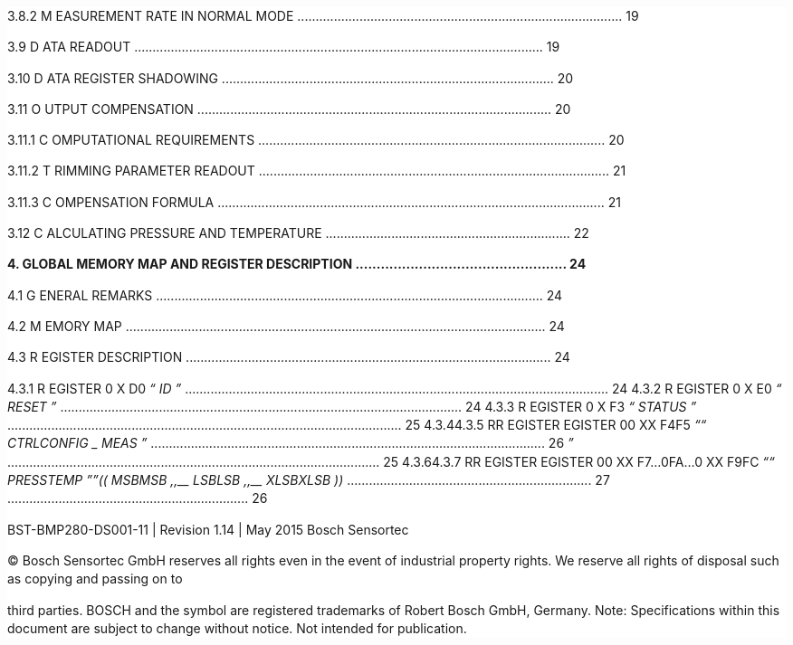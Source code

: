 3.8.2 M EASUREMENT RATE IN NORMAL MODE ......................................................................................... 19

3.9 D ATA READOUT ................................................................................................................ 19

3.10 D ATA REGISTER SHADOWING ........................................................................................... 20

3.11 O UTPUT COMPENSATION ................................................................................................. 20

3.11.1 C OMPUTATIONAL REQUIREMENTS ............................................................................................... 20

3.11.2 T RIMMING PARAMETER READOUT ................................................................................................ 21

3.11.3 C OMPENSATION FORMULA .......................................................................................................... 21

3.12 C ALCULATING PRESSURE AND TEMPERATURE ................................................................... 22

**4. GLOBAL MEMORY MAP AND REGISTER DESCRIPTION .................................................. 24**

4.1 G ENERAL REMARKS .......................................................................................................... 24

4.2 M EMORY MAP ................................................................................................................... 24

4.3 R EGISTER DESCRIPTION .................................................................................................... 24

4.3.1 R EGISTER 0 X D0 *“* *ID* *”* .................................................................................................................... 24
4.3.2 R EGISTER 0 X E0 *“* *RESET* *”* .............................................................................................................. 24
4.3.3 R EGISTER 0 X F3 *“* *STATUS* *”* ............................................................................................................ 25
4.3.44.3.5 RR EGISTER EGISTER 00 XX F4F5 *““* *CTRLCONFIG* *_* *MEAS* *”* ............................................................................................................ 26 *”* ...................................................................................................... 25
4.3.64.3.7 RR EGISTER EGISTER 00 XX F7…0FA…0 XX F9FC *““* *PRESSTEMP* *””(_(_* *MSBMSB* *,,__* *LSBLSB* *,,__* *XLSBXLSB* *))* ................................................................... 27 .................................................................. 26

BST-BMP280-DS001-11 | Revision 1.14 | May 2015 Bosch Sensortec

© Bosch Sensortec GmbH reserves all rights even in the event of industrial property rights. We reserve all rights of disposal such as copying and passing on to

third parties. BOSCH and the symbol are registered trademarks of Robert Bosch GmbH, Germany.
Note: Specifications within this document are subject to change without notice. Not intended for publication.
